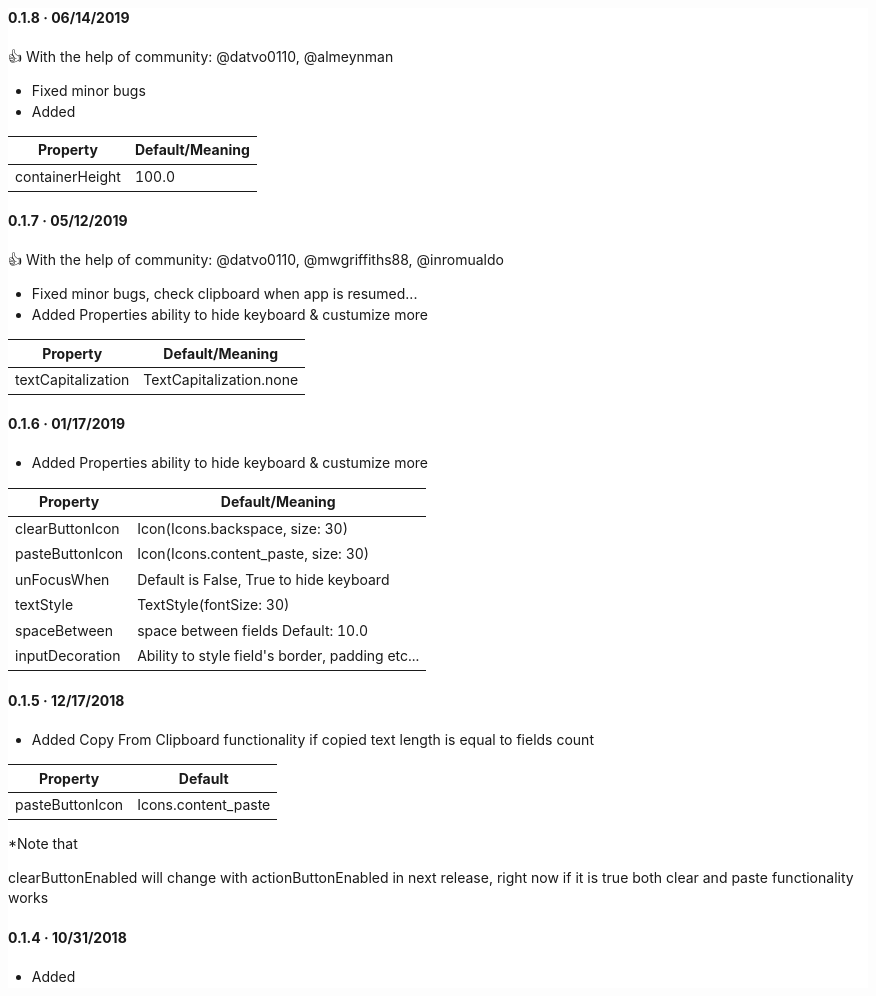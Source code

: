 #### 0.1.8 · 06/14/2019

👍 With the help of community: @datvo0110, @almeynman

* Fixed minor bugs
* Added

| Property        | Default/Meaning |
|-----------------|-----------------|
| containerHeight | 100.0           |

#### 0.1.7 · 05/12/2019

👍 With the help of community: @datvo0110, @mwgriffiths88, @inromualdo

* Fixed minor bugs, check clipboard when app is resumed...
* Added Properties ability to hide keyboard & custumize more

| Property           | Default/Meaning         |
|--------------------|-------------------------|
| textCapitalization | TextCapitalization.none |

#### 0.1.6 · 01/17/2019

* Added Properties ability to hide keyboard & custumize more

| Property        | Default/Meaning                                 |
|-----------------|-------------------------------------------------|
| clearButtonIcon | Icon(Icons.backspace, size: 30)                 |
| pasteButtonIcon | Icon(Icons.content_paste, size: 30)             |
| unFocusWhen     | Default is False, True to hide keyboard         |
| textStyle       | TextStyle(fontSize: 30)                         |
| spaceBetween    | space between fields Default: 10.0              |
| inputDecoration | Ability to style field's border, padding etc... |

#### 0.1.5 · 12/17/2018

* Added Copy From Clipboard functionality if copied text length is equal to fields count

| Property        | Default             |
|-----------------|---------------------|
| pasteButtonIcon | Icons.content_paste |

*Note that

clearButtonEnabled will change with actionButtonEnabled in next release, right now if it is true
both clear and paste functionality works

#### 0.1.4 · 10/31/2018

* Added
